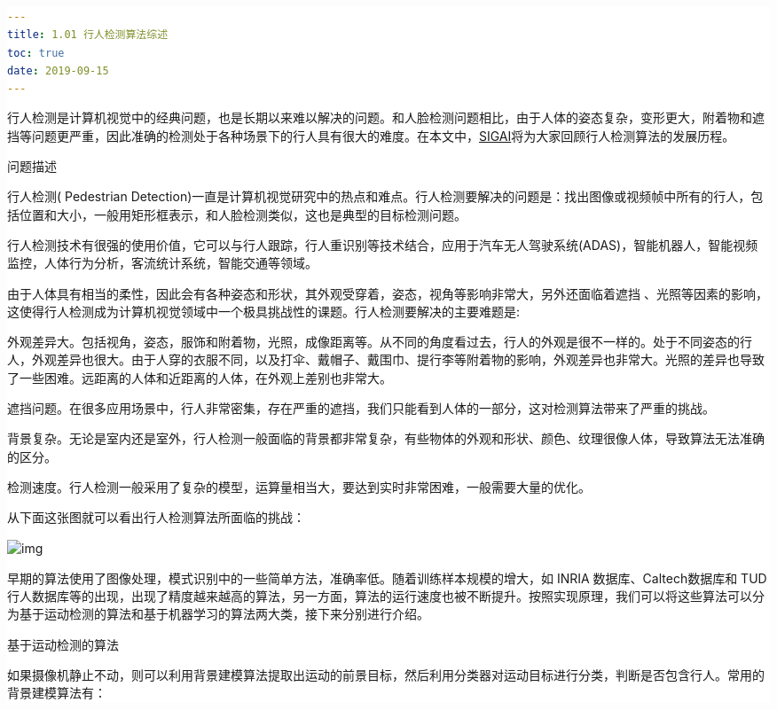 ```yaml
---
title: 1.01 行人检测算法综述
toc: true
date: 2019-09-15
---
```

行人检测是计算机视觉中的经典问题，也是长期以来难以解决的问题。和人脸检测问题相比，由于人体的姿态复杂，变形更大，附着物和遮挡等问题更严重，因此准确的检测处于各种场景下的行人具有很大的难度。在本文中，[SIGAI](http://mp.weixin.qq.com/s?__biz=MzU4MjQ3MDkwNA==&mid=2247484495&idx=2&sn=3c5dac2e9208712d7ad9a87a8673a441&chksm=fdb699d8cac110ce919702e149fa88c73722a18a1b0578fb0567007a0423c2778be803514a44&scene=21#wechat_redirect)将为大家回顾行人检测算法的发展历程。

问题描述







行人检测( Pedestrian Detection)一直是计算机视觉研究中的热点和难点。行人检测要解决的问题是：找出图像或视频帧中所有的行人，包括位置和大小，一般用矩形框表示，和人脸检测类似，这也是典型的目标检测问题。



行人检测技术有很强的使用价值，它可以与行人跟踪，行人重识别等技术结合，应用于汽车无人驾驶系统(ADAS)，智能机器人，智能视频监控，人体行为分析，客流统计系统，智能交通等领域。



由于人体具有相当的柔性，因此会有各种姿态和形状，其外观受穿着，姿态，视角等影响非常大，另外还面临着遮挡 、光照等因素的影响，这使得行人检测成为计算机视觉领域中一个极具挑战性的课题。行人检测要解决的主要难题是:



外观差异大。包括视角，姿态，服饰和附着物，光照，成像距离等。从不同的角度看过去，行人的外观是很不一样的。处于不同姿态的行人，外观差异也很大。由于人穿的衣服不同，以及打伞、戴帽子、戴围巾、提行李等附着物的影响，外观差异也非常大。光照的差异也导致了一些困难。远距离的人体和近距离的人体，在外观上差别也非常大。



遮挡问题。在很多应用场景中，行人非常密集，存在严重的遮挡，我们只能看到人体的一部分，这对检测算法带来了严重的挑战。



背景复杂。无论是室内还是室外，行人检测一般面临的背景都非常复杂，有些物体的外观和形状、颜色、纹理很像人体，导致算法无法准确的区分。



检测速度。行人检测一般采用了复杂的模型，运算量相当大，要达到实时非常困难，一般需要大量的优化。



从下面这张图就可以看出行人检测算法所面临的挑战：

![img](https://mmbiz.qpic.cn/mmbiz_png/75DkJnThACmSP6ribUwyaib1IdgeV8BOH1615nblIhGjThFXCI7kSIzqNNemAGyXdB1ouN5ib3gasl1JL6NKFA6Ng/640?wx_fmt=png&tp=webp&wxfrom=5&wx_lazy=1&wx_co=1)

早期的算法使用了图像处理，模式识别中的一些简单方法，准确率低。随着训练样本规模的增大，如 INRIA 数据库、Caltech数据库和 TUD 行人数据库等的出现，出现了精度越来越高的算法，另一方面，算法的运行速度也被不断提升。按照实现原理，我们可以将这些算法可以分为基于运动检测的算法和基于机器学习的算法两大类，接下来分别进行介绍。



基于运动检测的算法







如果摄像机静止不动，则可以利用背景建模算法提取出运动的前景目标，然后利用分类器对运动目标进行分类，判断是否包含行人。常用的背景建模算法有：
